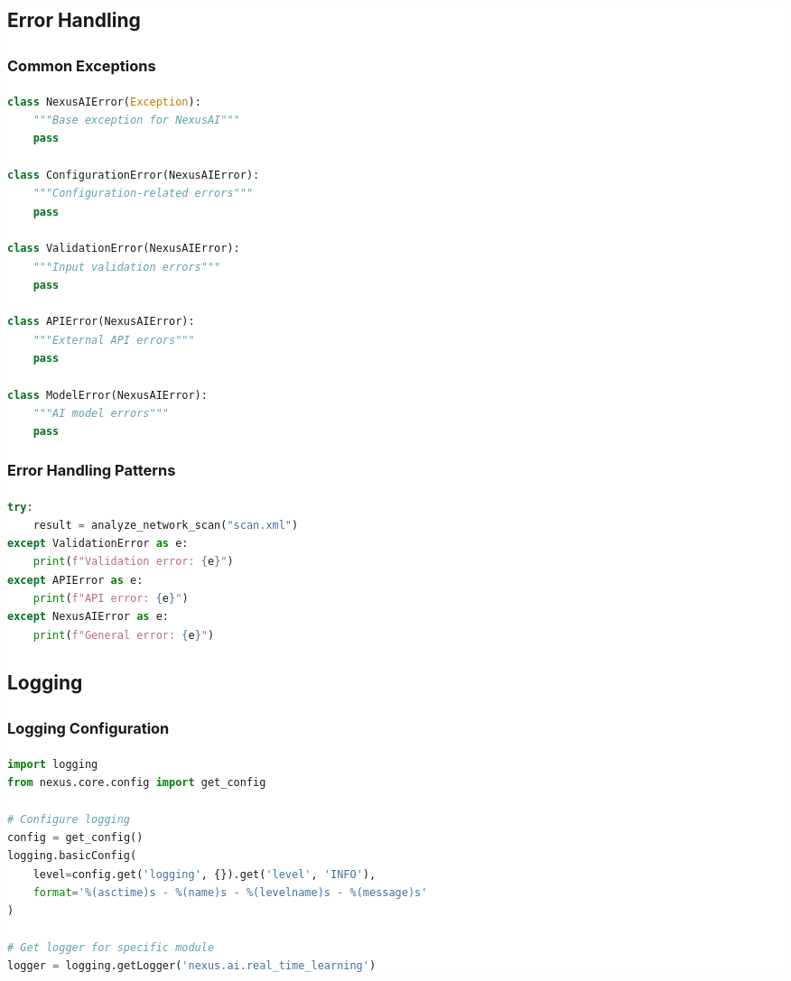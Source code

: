 ## Error Handling

### Common Exceptions

```python
class NexusAIError(Exception):
    """Base exception for NexusAI"""
    pass

class ConfigurationError(NexusAIError):
    """Configuration-related errors"""
    pass

class ValidationError(NexusAIError):
    """Input validation errors"""
    pass

class APIError(NexusAIError):
    """External API errors"""
    pass

class ModelError(NexusAIError):
    """AI model errors"""
    pass
```

### Error Handling Patterns

```python
try:
    result = analyze_network_scan("scan.xml")
except ValidationError as e:
    print(f"Validation error: {e}")
except APIError as e:
    print(f"API error: {e}")
except NexusAIError as e:
    print(f"General error: {e}")
```

## Logging

### Logging Configuration

```python
import logging
from nexus.core.config import get_config

# Configure logging
config = get_config()
logging.basicConfig(
    level=config.get('logging', {}).get('level', 'INFO'),
    format='%(asctime)s - %(name)s - %(levelname)s - %(message)s'
)

# Get logger for specific module
logger = logging.getLogger('nexus.ai.real_time_learning')
```
